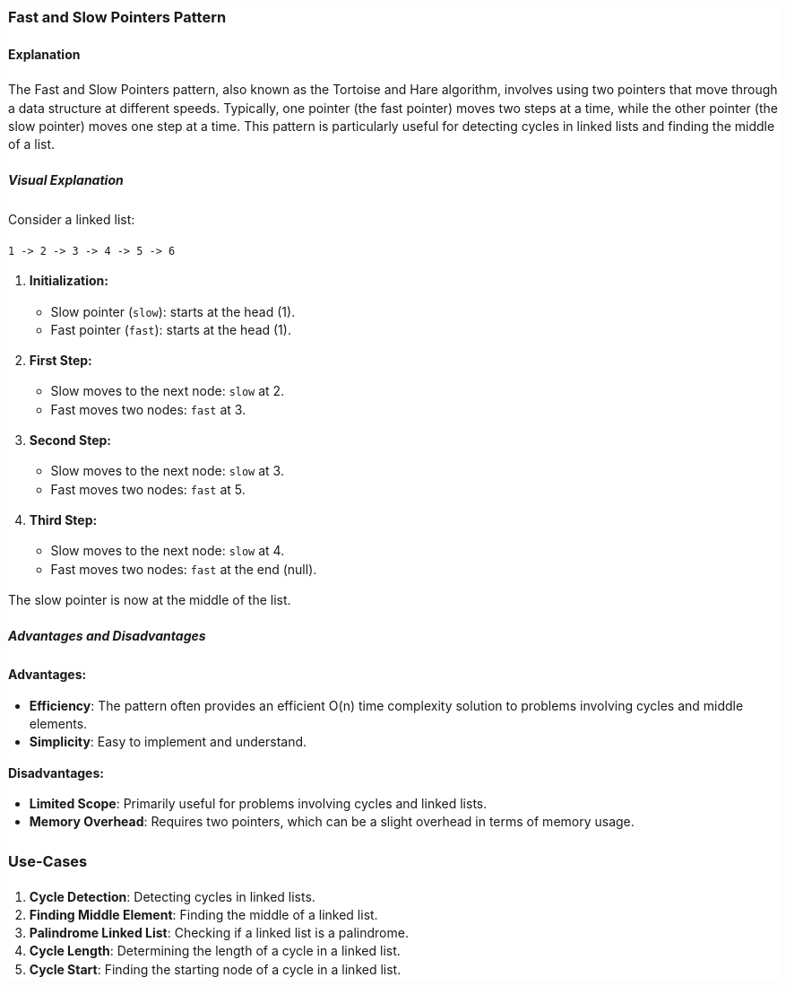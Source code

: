 ### Fast and Slow Pointers Pattern

#### Explanation

The Fast and Slow Pointers pattern, also known as the Tortoise and Hare algorithm, involves using two pointers that move through a data structure at different speeds. Typically, one pointer (the fast pointer) moves two steps at a time, while the other pointer (the slow pointer) moves one step at a time. This pattern is particularly useful for detecting cycles in linked lists and finding the middle of a list.

##### Visual Explanation

Consider a linked list:

```
1 -> 2 -> 3 -> 4 -> 5 -> 6
```

1. **Initialization:**

    - Slow pointer (`slow`): starts at the head (1).
    - Fast pointer (`fast`): starts at the head (1).

2. **First Step:**

    - Slow moves to the next node: `slow` at 2.
    - Fast moves two nodes: `fast` at 3.

3. **Second Step:**

    - Slow moves to the next node: `slow` at 3.
    - Fast moves two nodes: `fast` at 5.

4. **Third Step:**
    - Slow moves to the next node: `slow` at 4.
    - Fast moves two nodes: `fast` at the end (null).

The slow pointer is now at the middle of the list.

##### Advantages and Disadvantages

**Advantages:**

-   **Efficiency**: The pattern often provides an efficient O(n) time complexity solution to problems involving cycles and middle elements.
-   **Simplicity**: Easy to implement and understand.

**Disadvantages:**

-   **Limited Scope**: Primarily useful for problems involving cycles and linked lists.
-   **Memory Overhead**: Requires two pointers, which can be a slight overhead in terms of memory usage.

### Use-Cases

1. **Cycle Detection**: Detecting cycles in linked lists.
2. **Finding Middle Element**: Finding the middle of a linked list.
3. **Palindrome Linked List**: Checking if a linked list is a palindrome.
4. **Cycle Length**: Determining the length of a cycle in a linked list.
5. **Cycle Start**: Finding the starting node of a cycle in a linked list.
